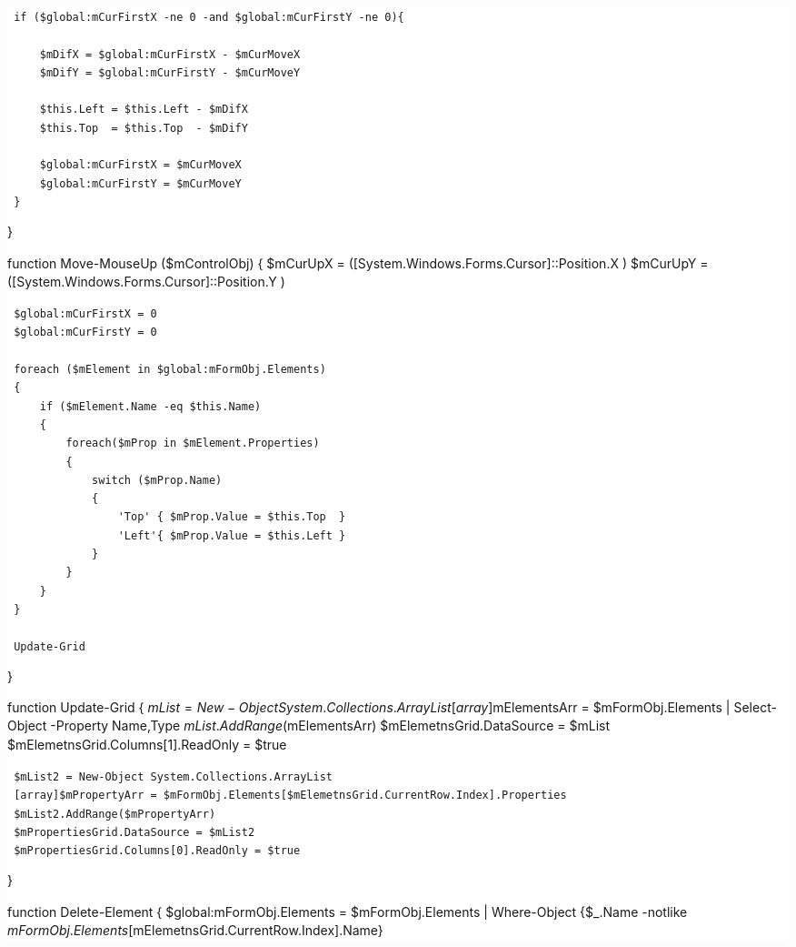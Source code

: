      if ($global:mCurFirstX -ne 0 -and $global:mCurFirstY -ne 0){
 
         $mDifX = $global:mCurFirstX - $mCurMoveX
         $mDifY = $global:mCurFirstY - $mCurMoveY
 
         $this.Left = $this.Left - $mDifX
         $this.Top  = $this.Top  - $mDifY
 
         $global:mCurFirstX = $mCurMoveX
         $global:mCurFirstY = $mCurMoveY
     }
 }
 
 function Move-MouseUp ($mControlObj)
 {
     $mCurUpX = ([System.Windows.Forms.Cursor]::Position.X )
     $mCurUpY = ([System.Windows.Forms.Cursor]::Position.Y )
 
     $global:mCurFirstX = 0
     $global:mCurFirstY = 0
 
     foreach ($mElement in $global:mFormObj.Elements)
     {
         if ($mElement.Name -eq $this.Name)
         {
             foreach($mProp in $mElement.Properties)
             {
                 switch ($mProp.Name)
                 {
                     'Top' { $mProp.Value = $this.Top  }
                     'Left'{ $mProp.Value = $this.Left }
                 }
             }
         }
     }
 
     Update-Grid
 }
 
 function Update-Grid
 {
     $mList = New-Object System.Collections.ArrayList
     [array]$mElementsArr = $mFormObj.Elements | Select-Object -Property Name,Type
     $mList.AddRange($mElementsArr)
     $mElemetnsGrid.DataSource = $mList
     $mElemetnsGrid.Columns[1].ReadOnly = $true
 
     $mList2 = New-Object System.Collections.ArrayList
     [array]$mPropertyArr = $mFormObj.Elements[$mElemetnsGrid.CurrentRow.Index].Properties
     $mList2.AddRange($mPropertyArr)
     $mPropertiesGrid.DataSource = $mList2
     $mPropertiesGrid.Columns[0].ReadOnly = $true
 }
 
 function Delete-Element
 {
     $global:mFormObj.Elements = $mFormObj.Elements |
         Where-Object {$_.Name -notlike $mFormObj.Elements[$mElemetnsGrid.CurrentRow.Index].Name}
 